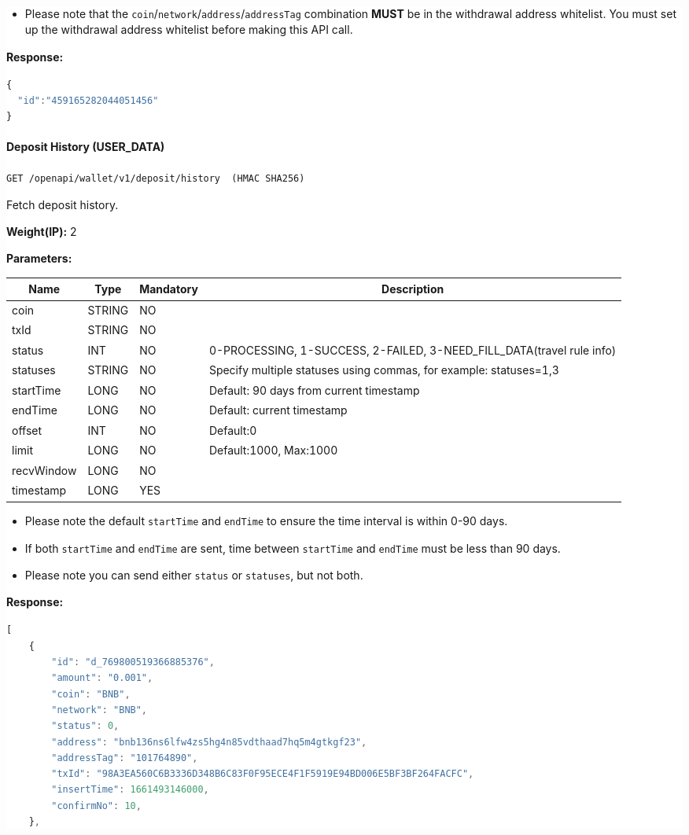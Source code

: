 * Please note that the `coin`/`network`/`address`/`addressTag` combination **MUST** be in the withdrawal address whitelist. You must set up the withdrawal address whitelist before making this API call.

**Response:**

```javascript
{
  "id":"459165282044051456"
}
```



#### Deposit History (USER_DATA)

```shell
GET /openapi/wallet/v1/deposit/history  (HMAC SHA256)
```

Fetch deposit history.

**Weight(IP):** 2

**Parameters:**

| Name       | Type   | Mandatory | Description                                                  |
| ---------- | ------ | --------- | ------------------------------------------------------------ |
| coin       | STRING | NO        |                                                              |
| txId       | STRING | NO        |                                                              |
| status     | INT    | NO        | 0-PROCESSING, 1-SUCCESS, 2-FAILED, 3-NEED_FILL_DATA(travel rule info) |
| statuses   | STRING | NO        | Specify multiple statuses using commas, for example: statuses=1,3 |
| startTime  | LONG   | NO        | Default: 90 days from current timestamp                      |
| endTime    | LONG   | NO        | Default: current timestamp                                   |
| offset     | INT    | NO        | Default:0                                                    |
| limit      | LONG   | NO        | Default:1000, Max:1000                                       |
| recvWindow | LONG   | NO        |                                                              |
| timestamp  | LONG   | YES       |                                                              |

* Please note the default `startTime` and `endTime` to ensure the time interval is within 0-90 days.

* If both `startTime` and `endTime` are sent, time between `startTime` and `endTime` must be less than 90 days.

* Please note you can send either `status` or `statuses`, but not both.


**Response:**

```javascript
[
    {
        "id": "d_769800519366885376",
        "amount": "0.001",
        "coin": "BNB",
        "network": "BNB",
        "status": 0,
        "address": "bnb136ns6lfw4zs5hg4n85vdthaad7hq5m4gtkgf23",
        "addressTag": "101764890",
        "txId": "98A3EA560C6B3336D348B6C83F0F95ECE4F1F5919E94BD006E5BF3BF264FACFC",
        "insertTime": 1661493146000,
        "confirmNo": 10,
    },
```